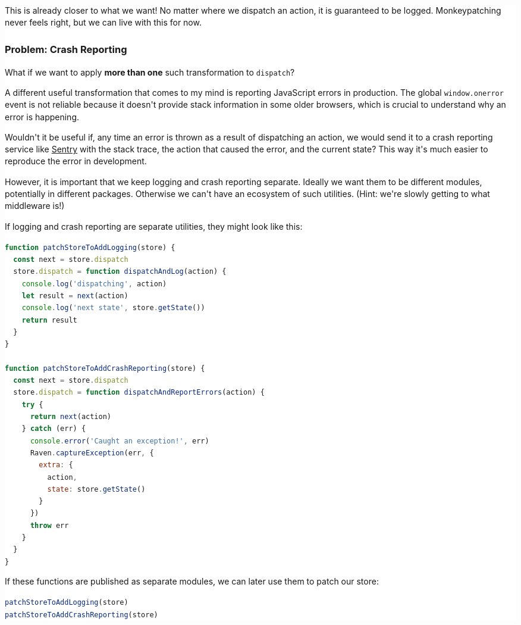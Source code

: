 This is already closer to what we want! No matter where we dispatch an action, it is guaranteed to be logged. Monkeypatching never feels right, but we can live with this for now.

### Problem: Crash Reporting

What if we want to apply **more than one** such transformation to `dispatch`?

A different useful transformation that comes to my mind is reporting JavaScript errors in production. The global `window.onerror` event is not reliable because it doesn't provide stack information in some older browsers, which is crucial to understand why an error is happening.

Wouldn't it be useful if, any time an error is thrown as a result of dispatching an action, we would send it to a crash reporting service like [Sentry](https://getsentry.com/welcome/) with the stack trace, the action that caused the error, and the current state? This way it's much easier to reproduce the error in development.

However, it is important that we keep logging and crash reporting separate. Ideally we want them to be different modules, potentially in different packages. Otherwise we can't have an ecosystem of such utilities. (Hint: we're slowly getting to what middleware is!)

If logging and crash reporting are separate utilities, they might look like this:

```js
function patchStoreToAddLogging(store) {
  const next = store.dispatch
  store.dispatch = function dispatchAndLog(action) {
    console.log('dispatching', action)
    let result = next(action)
    console.log('next state', store.getState())
    return result
  }
}

function patchStoreToAddCrashReporting(store) {
  const next = store.dispatch
  store.dispatch = function dispatchAndReportErrors(action) {
    try {
      return next(action)
    } catch (err) {
      console.error('Caught an exception!', err)
      Raven.captureException(err, {
        extra: {
          action,
          state: store.getState()
        }
      })
      throw err
    }
  }
}
```

If these functions are published as separate modules, we can later use them to patch our store:

```js
patchStoreToAddLogging(store)
patchStoreToAddCrashReporting(store)
```
